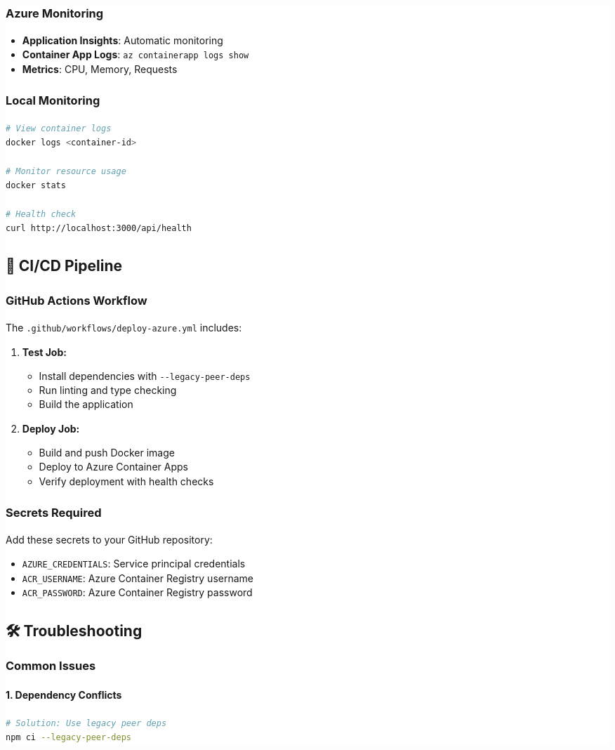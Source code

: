 ### Azure Monitoring

- **Application Insights**: Automatic monitoring
- **Container App Logs**: `az containerapp logs show`
- **Metrics**: CPU, Memory, Requests

### Local Monitoring

```bash
# View container logs
docker logs <container-id>

# Monitor resource usage
docker stats

# Health check
curl http://localhost:3000/api/health
```

## 🔄 CI/CD Pipeline

### GitHub Actions Workflow

The `.github/workflows/deploy-azure.yml` includes:

1. **Test Job:**
   - Install dependencies with `--legacy-peer-deps`
   - Run linting and type checking
   - Build the application

2. **Deploy Job:**
   - Build and push Docker image
   - Deploy to Azure Container Apps
   - Verify deployment with health checks

### Secrets Required

Add these secrets to your GitHub repository:

- `AZURE_CREDENTIALS`: Service principal credentials
- `ACR_USERNAME`: Azure Container Registry username
- `ACR_PASSWORD`: Azure Container Registry password

## 🛠️ Troubleshooting

### Common Issues

#### 1. Dependency Conflicts
```bash
# Solution: Use legacy peer deps
npm ci --legacy-peer-deps
```
